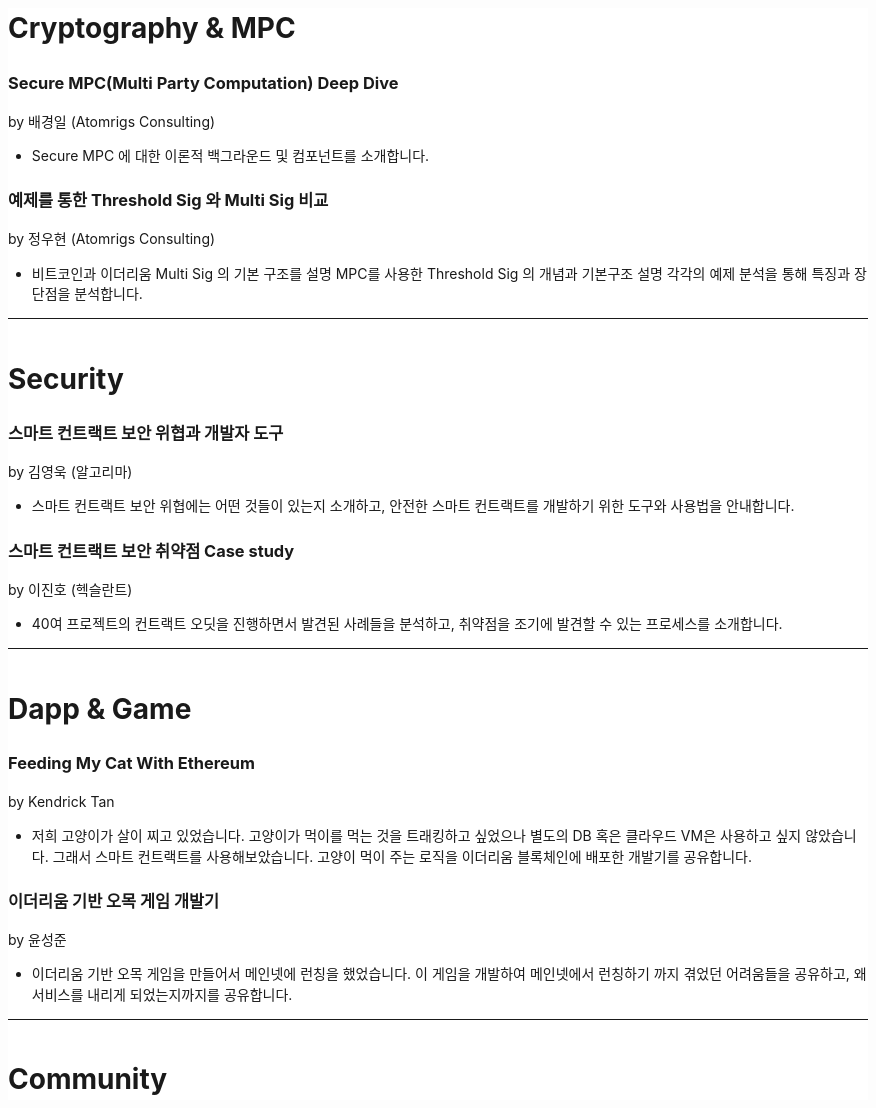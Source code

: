 # Cryptography & MPC


### Secure MPC(Multi Party Computation) Deep Dive
by 배경일 (Atomrigs Consulting) 
- Secure MPC 에 대한 이론적 백그라운드 및 컴포넌트를 소개합니다.


### 예제를 통한 Threshold Sig 와 Multi Sig 비교
by 정우현 (Atomrigs Consulting) 
- 비트코인과 이더리움 Multi Sig 의 기본 구조를 설명 MPC를 사용한 Threshold Sig 의 개념과 기본구조 설명 각각의 예제 분석을 통해 특징과 장단점을 분석합니다.
&nbsp; &nbsp;
******

# Security 


### 스마트 컨트랙트 보안 위협과 개발자 도구
by 김영욱 (알고리마) 
- 스마트 컨트랙트 보안 위협에는 어떤 것들이 있는지 소개하고, 안전한 스마트 컨트랙트를 개발하기 위한 도구와 사용법을 안내합니다.


### 스마트 컨트랙트 보안 취약점 Case study
by 이진호 (헥슬란트) 
- 40여 프로젝트의 컨트랙트 오딧을 진행하면서 발견된 사례들을 분석하고, 취약점을 조기에 발견할 수 있는 프로세스를 소개합니다.
&nbsp; &nbsp;
******

# Dapp & Game 


### Feeding My Cat With Ethereum
by Kendrick Tan 
- 저희 고양이가 살이 찌고 있었습니다. 고양이가 먹이를 먹는 것을 트래킹하고 싶었으나 별도의 DB 혹은 클라우드 VM은 사용하고 싶지 않았습니다. 그래서 스마트 컨트랙트를 사용해보았습니다. 고양이 먹이 주는 로직을 이더리움 블록체인에 배포한 개발기를 공유합니다.


### 이더리움 기반 오목 게임 개발기 
by 윤성준
- 이더리움 기반 오목 게임을 만들어서 메인넷에 런칭을 했었습니다. 이 게임을 개발하여 메인넷에서 런칭하기 까지 겪었던 어려움들을 공유하고, 왜 서비스를 내리게 되었는지까지를 공유합니다.
&nbsp; &nbsp;
******

# Community
